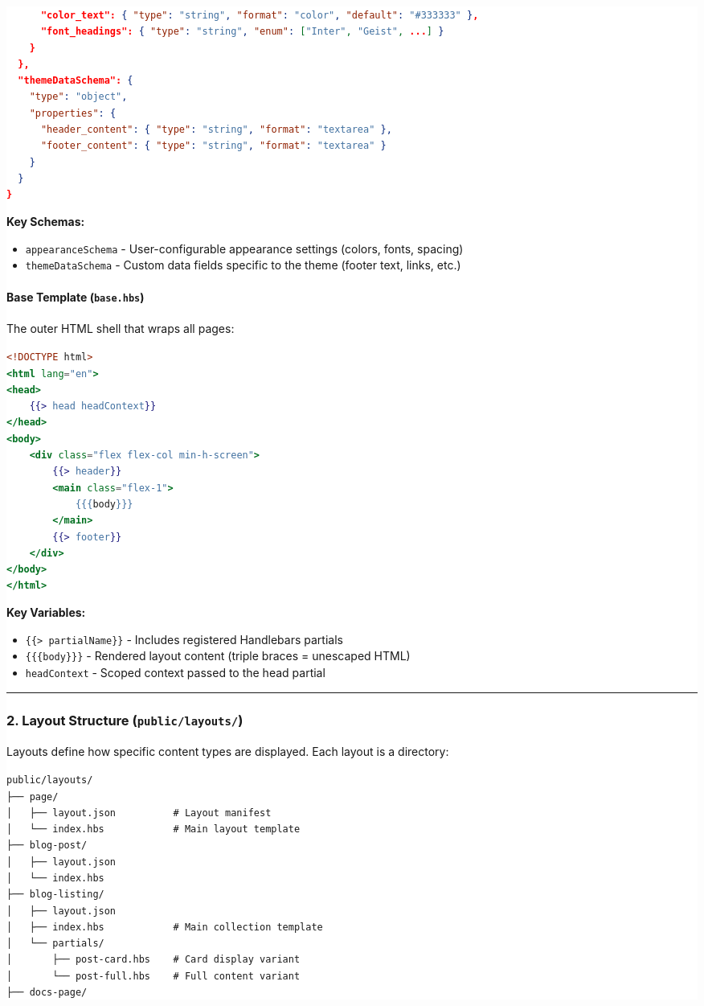 ```json
      "color_text": { "type": "string", "format": "color", "default": "#333333" },
      "font_headings": { "type": "string", "enum": ["Inter", "Geist", ...] }
    }
  },
  "themeDataSchema": {
    "type": "object",
    "properties": {
      "header_content": { "type": "string", "format": "textarea" },
      "footer_content": { "type": "string", "format": "textarea" }
    }
  }
}
```

**Key Schemas:**
- `appearanceSchema` - User-configurable appearance settings (colors, fonts, spacing)
- `themeDataSchema` - Custom data fields specific to the theme (footer text, links, etc.)

#### Base Template (`base.hbs`)

The outer HTML shell that wraps all pages:

```handlebars
<!DOCTYPE html>
<html lang="en">
<head>
    {{> head headContext}}
</head>
<body>
    <div class="flex flex-col min-h-screen">
        {{> header}}
        <main class="flex-1">
            {{{body}}}
        </main>
        {{> footer}}
    </div>
</body>
</html>
```

**Key Variables:**
- `{{> partialName}}` - Includes registered Handlebars partials
- `{{{body}}}` - Rendered layout content (triple braces = unescaped HTML)
- `headContext` - Scoped context passed to the head partial

---

### 2. Layout Structure (`public/layouts/`)

Layouts define how specific content types are displayed. Each layout is a directory:

```
public/layouts/
├── page/
│   ├── layout.json          # Layout manifest
│   └── index.hbs            # Main layout template
├── blog-post/
│   ├── layout.json
│   └── index.hbs
├── blog-listing/
│   ├── layout.json
│   ├── index.hbs            # Main collection template
│   └── partials/
│       ├── post-card.hbs    # Card display variant
│       └── post-full.hbs    # Full content variant
├── docs-page/
```